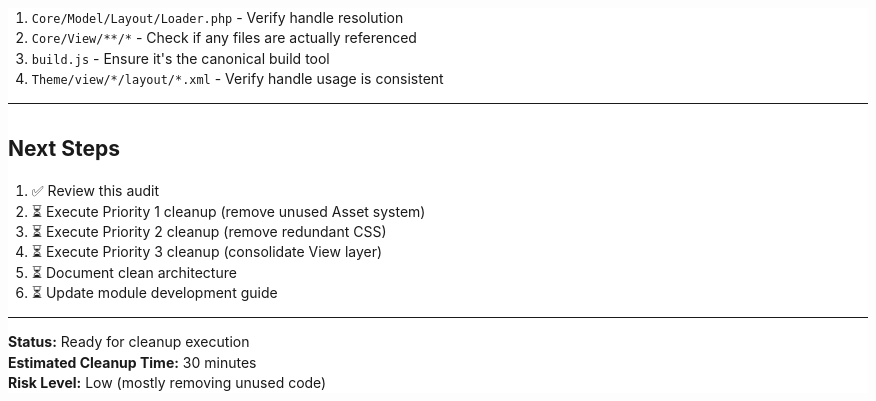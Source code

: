 1. `Core/Model/Layout/Loader.php` - Verify handle resolution
2. `Core/View/**/*` - Check if any files are actually referenced
3. `build.js` - Ensure it's the canonical build tool
4. `Theme/view/*/layout/*.xml` - Verify handle usage is consistent

---

## Next Steps

1. ✅ Review this audit
2. ⏳ Execute Priority 1 cleanup (remove unused Asset system)
3. ⏳ Execute Priority 2 cleanup (remove redundant CSS)
4. ⏳ Execute Priority 3 cleanup (consolidate View layer)
5. ⏳ Document clean architecture
6. ⏳ Update module development guide

---

**Status:** Ready for cleanup execution  
**Estimated Cleanup Time:** 30 minutes  
**Risk Level:** Low (mostly removing unused code)
